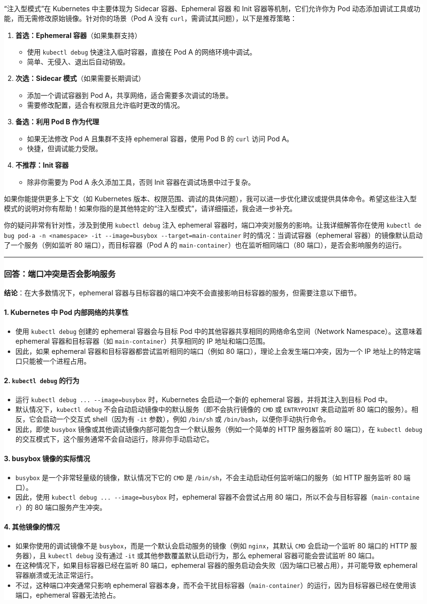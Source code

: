 “注入型模式”在 Kubernetes 中主要体现为 Sidecar 容器、Ephemeral 容器 和 Init 容器等机制，它们允许你为 Pod 动态添加调试工具或功能，而无需修改原始镜像。针对你的场景（Pod A 没有 `curl`，需调试其问题），以下是推荐策略：

1. **首选：Ephemeral 容器**（如果集群支持）

    - 使用 `kubectl debug` 快速注入临时容器，直接在 Pod A 的网络环境中调试。
    - 简单、无侵入、退出后自动销毁。

2. **次选：Sidecar 模式**（如果需要长期调试）

    - 添加一个调试容器到 Pod A，共享网络，适合需要多次调试的场景。
    - 需要修改配置，适合有权限且允许临时更改的情况。

3. **备选：利用 Pod B 作为代理**

    - 如果无法修改 Pod A 且集群不支持 ephemeral 容器，使用 Pod B 的 `curl` 访问 Pod A。
    - 快捷，但调试能力受限。

4. **不推荐：Init 容器**
    - 除非你需要为 Pod A 永久添加工具，否则 Init 容器在调试场景中过于复杂。

如果你能提供更多上下文（如 Kubernetes 版本、权限范围、调试的具体问题），我可以进一步优化建议或提供具体命令。希望这些注入型模式的说明对你有帮助！如果你指的是其他特定的“注入型模式”，请详细描述，我会进一步补充。

你的疑问非常有针对性，涉及到使用 `kubectl debug` 注入 ephemeral 容器时，端口冲突对服务的影响。让我详细解答你在使用 `kubectl debug pod-a -n <namespace> -it --image=busybox --target=main-container` 时的情况：当调试容器（ephemeral 容器）的镜像默认启动了一个服务（例如监听 80 端口），而目标容器（Pod A 的 `main-container`）也在监听相同端口（80 端口），是否会影响服务的运行。

---

### 回答：端口冲突是否会影响服务

**结论**：在大多数情况下，ephemeral 容器与目标容器的端口冲突不会直接影响目标容器的服务，但需要注意以下细节。

#### 1. **Kubernetes 中 Pod 内部网络的共享性**

- 使用 `kubectl debug` 创建的 ephemeral 容器会与目标 Pod 中的其他容器共享相同的网络命名空间（Network Namespace）。这意味着 ephemeral 容器和目标容器（如 `main-container`）共享相同的 IP 地址和端口范围。
- 因此，如果 ephemeral 容器和目标容器都尝试监听相同的端口（例如 80 端口），理论上会发生端口冲突，因为一个 IP 地址上的特定端口只能被一个进程占用。

#### 2. **`kubectl debug` 的行为**

- 运行 `kubectl debug ... --image=busybox` 时，Kubernetes 会启动一个新的 ephemeral 容器，并将其注入到目标 Pod 中。
- 默认情况下，`kubectl debug` 不会自动启动镜像中的默认服务（即不会执行镜像的 `CMD` 或 `ENTRYPOINT` 来启动监听 80 端口的服务）。相反，它会启动一个交互式 shell（因为有 `-it` 参数），例如 `/bin/sh` 或 `/bin/bash`，以便你手动执行命令。
- 因此，即使 `busybox` 镜像或其他调试镜像内部可能包含一个默认服务（例如一个简单的 HTTP 服务器监听 80 端口），在 `kubectl debug` 的交互模式下，这个服务通常不会自动运行，除非你手动启动它。

#### 3. **busybox 镜像的实际情况**

- `busybox` 是一个非常轻量级的镜像，默认情况下它的 `CMD` 是 `/bin/sh`，不会主动启动任何监听端口的服务（如 HTTP 服务监听 80 端口）。
- 因此，使用 `kubectl debug ... --image=busybox` 时，ephemeral 容器不会尝试占用 80 端口，所以不会与目标容器（`main-container`）的 80 端口服务产生冲突。

#### 4. **其他镜像的情况**

- 如果你使用的调试镜像不是 `busybox`，而是一个默认会启动服务的镜像（例如 `nginx`，其默认 `CMD` 会启动一个监听 80 端口的 HTTP 服务器），且 `kubectl debug` 没有通过 `-it` 或其他参数覆盖默认启动行为，那么 ephemeral 容器可能会尝试监听 80 端口。
- 在这种情况下，如果目标容器已经在监听 80 端口，ephemeral 容器的服务启动会失败（因为端口已被占用），并可能导致 ephemeral 容器崩溃或无法正常运行。
- 不过，这种端口冲突通常只影响 ephemeral 容器本身，而不会干扰目标容器（`main-container`）的运行，因为目标容器已经在使用该端口，ephemeral 容器无法抢占。
